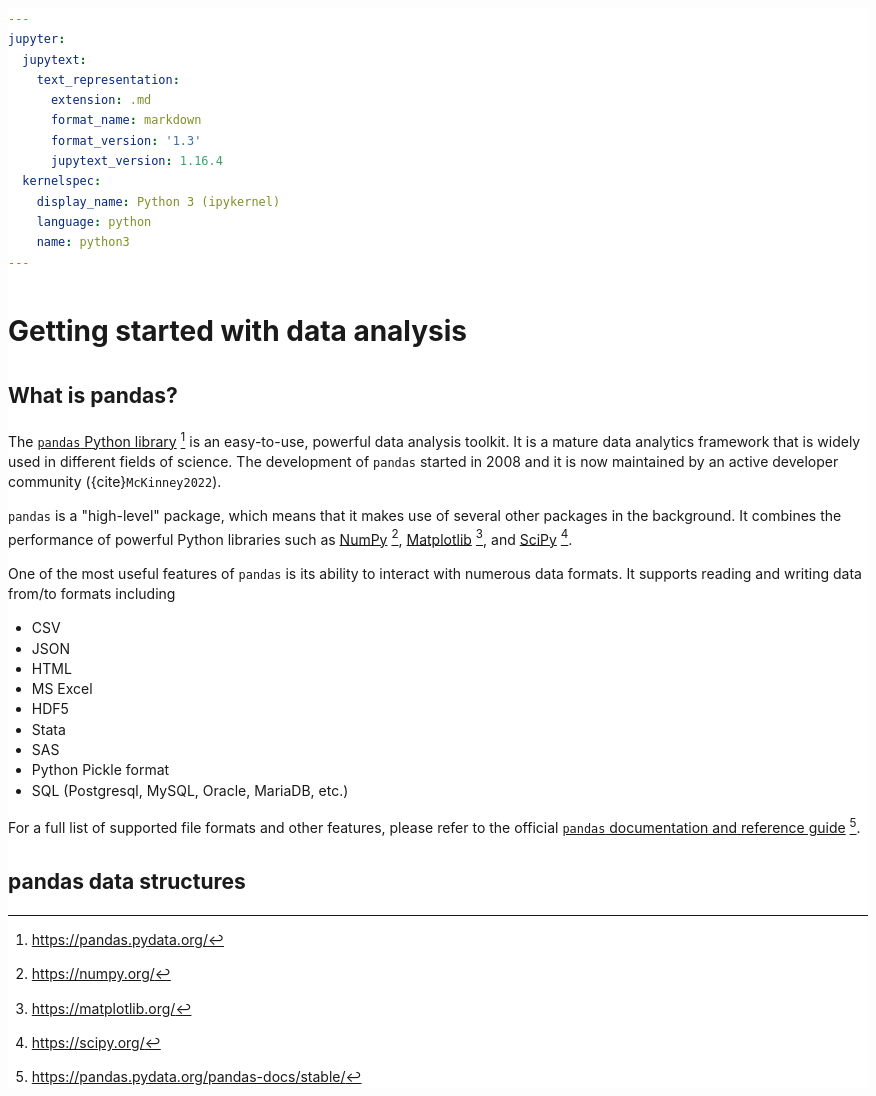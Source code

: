 ```yaml
---
jupyter:
  jupytext:
    text_representation:
      extension: .md
      format_name: markdown
      format_version: '1.3'
      jupytext_version: 1.16.4
  kernelspec:
    display_name: Python 3 (ipykernel)
    language: python
    name: python3
---
```



# Getting started with data analysis



## What is pandas?

The [`pandas` Python library](https://pandas.pydata.org/) [^pandas] is an easy-to-use, powerful data analysis toolkit. It is a mature data analytics framework that is widely used in different fields of science. The development of `pandas` started in 2008 and it is now maintained by an active developer community ({cite}`McKinney2022`).

`pandas` is a "high-level" package, which means that it makes use of several other packages in the background. It combines the performance of powerful Python libraries such as [NumPy](https://numpy.org/) [^numpy], [Matplotlib](https://matplotlib.org/) [^matplotlib], and [SciPy](https://scipy.org/) [^scipy].

One of the most useful features of `pandas` is its ability to interact with numerous data formats. It supports reading and writing data from/to formats including

- CSV
- JSON
- HTML
- MS Excel
- HDF5
- Stata
- SAS
- Python Pickle format
- SQL (Postgresql, MySQL, Oracle, MariaDB, etc.)

For a full list of supported file formats and other features, please refer to the official [`pandas` documentation and reference guide](https://pandas.pydata.org/pandas-docs/stable/) [^pandasdocs].



## pandas data structures


[^pandas]: <https://pandas.pydata.org/>
[^numpy]: <https://numpy.org/>
[^matplotlib]: <https://matplotlib.org/>
[^scipy]: <https://scipy.org/>
[^pandasdocs]: <https://pandas.pydata.org/pandas-docs/stable/>
[^pandas_ds]: <https://pandas.pydata.org/pandas-docs/stable/user_guide/dsintro.html>
[^fmi]: <https://en.ilmatieteenlaitos.fi/download-observations/>
[^readcsv]: <https://pandas.pydata.org/pandas-docs/stable/reference/api/pandas.read_csv.html>
[^pandas_io]: <https://pandas.pydata.org/pandas-docs/stable/user_guide/io.html#io-tools-text-csv-hdf5>